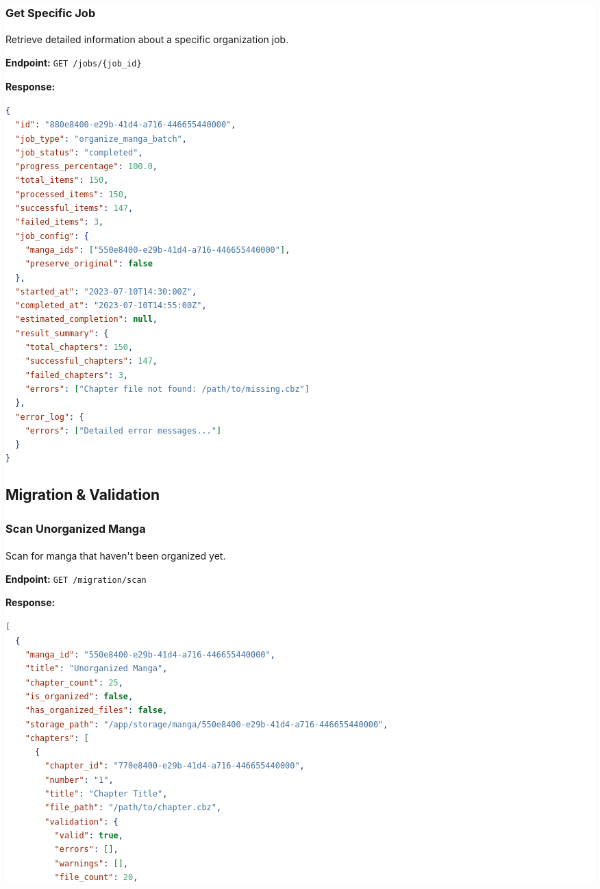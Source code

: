 ### Get Specific Job

Retrieve detailed information about a specific organization job.

**Endpoint:** `GET /jobs/{job_id}`

**Response:**
```json
{
  "id": "880e8400-e29b-41d4-a716-446655440000",
  "job_type": "organize_manga_batch",
  "job_status": "completed",
  "progress_percentage": 100.0,
  "total_items": 150,
  "processed_items": 150,
  "successful_items": 147,
  "failed_items": 3,
  "job_config": {
    "manga_ids": ["550e8400-e29b-41d4-a716-446655440000"],
    "preserve_original": false
  },
  "started_at": "2023-07-10T14:30:00Z",
  "completed_at": "2023-07-10T14:55:00Z",
  "estimated_completion": null,
  "result_summary": {
    "total_chapters": 150,
    "successful_chapters": 147,
    "failed_chapters": 3,
    "errors": ["Chapter file not found: /path/to/missing.cbz"]
  },
  "error_log": {
    "errors": ["Detailed error messages..."]
  }
}
```

## Migration & Validation

### Scan Unorganized Manga

Scan for manga that haven't been organized yet.

**Endpoint:** `GET /migration/scan`

**Response:**
```json
[
  {
    "manga_id": "550e8400-e29b-41d4-a716-446655440000",
    "title": "Unorganized Manga",
    "chapter_count": 25,
    "is_organized": false,
    "has_organized_files": false,
    "storage_path": "/app/storage/manga/550e8400-e29b-41d4-a716-446655440000",
    "chapters": [
      {
        "chapter_id": "770e8400-e29b-41d4-a716-446655440000",
        "number": "1",
        "title": "Chapter Title",
        "file_path": "/path/to/chapter.cbz",
        "validation": {
          "valid": true,
          "errors": [],
          "warnings": [],
          "file_count": 20,
```